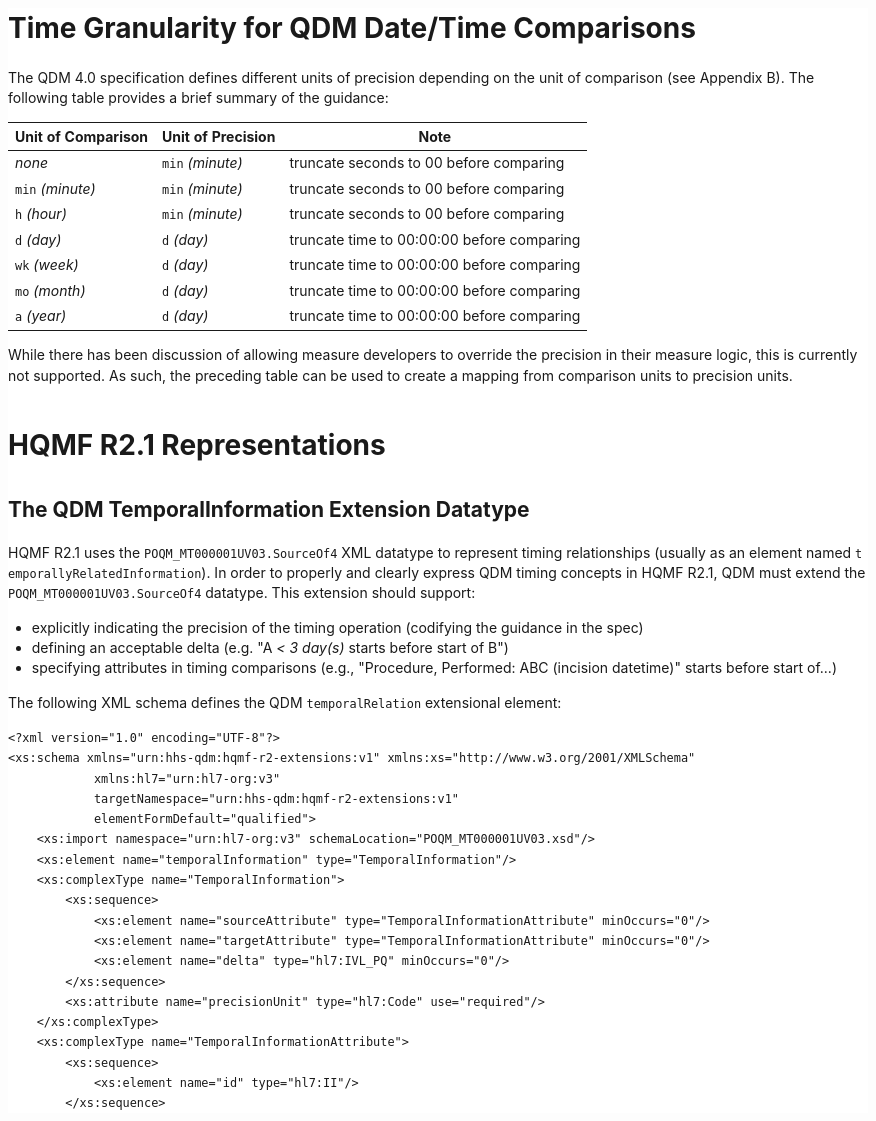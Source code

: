 # Time Granularity for QDM Date/Time Comparisons

The QDM 4.0 specification defines different units of precision depending on the unit of comparison (see Appendix B).
The following table provides a brief summary of the guidance:

| Unit of Comparison | Unit of Precision |                    Note                    |
| ------------------ | ----------------- | ------------------------------------------ |
| _none_             | `min` _(minute)_  | truncate seconds to 00 before comparing    |
| `min` _(minute)_   | `min` _(minute)_  | truncate seconds to 00 before comparing    |
| `h` _(hour)_       | `min` _(minute)_  | truncate seconds to 00 before comparing    |
| `d` _(day)_        | `d` _(day)_       | truncate time to 00:00:00 before comparing |
| `wk` _(week)_      | `d` _(day)_       | truncate time to 00:00:00 before comparing |
| `mo` _(month)_     | `d` _(day)_       | truncate time to 00:00:00 before comparing |
| `a` _(year)_       | `d` _(day)_       | truncate time to 00:00:00 before comparing |

While there has been discussion of allowing measure developers to override the precision in their measure logic, this
is currently not supported.  As such, the preceding table can be used to create a mapping from comparison units to
precision units.

# HQMF R2.1 Representations

## The QDM TemporalInformation Extension Datatype

HQMF R2.1 uses the `POQM_MT000001UV03.SourceOf4` XML datatype to represent timing relationships (usually as an element
named `temporallyRelatedInformation`).  In order to properly and clearly express QDM timing concepts in HQMF R2.1, QDM
must extend the `POQM_MT000001UV03.SourceOf4` datatype.  This extension should support:

* explicitly indicating the precision of the timing operation (codifying the guidance in the spec)
* defining an acceptable delta (e.g. "A _< 3 day(s)_ starts before start of B")
* specifying attributes in timing comparisons (e.g., "Procedure, Performed: ABC (incision datetime)" starts before start of...)

The following XML schema defines the QDM `temporalRelation` extensional element:

    <?xml version="1.0" encoding="UTF-8"?>
    <xs:schema xmlns="urn:hhs-qdm:hqmf-r2-extensions:v1" xmlns:xs="http://www.w3.org/2001/XMLSchema"
                xmlns:hl7="urn:hl7-org:v3"
                targetNamespace="urn:hhs-qdm:hqmf-r2-extensions:v1"
                elementFormDefault="qualified">
        <xs:import namespace="urn:hl7-org:v3" schemaLocation="POQM_MT000001UV03.xsd"/>
        <xs:element name="temporalInformation" type="TemporalInformation"/>
        <xs:complexType name="TemporalInformation">
            <xs:sequence>
                <xs:element name="sourceAttribute" type="TemporalInformationAttribute" minOccurs="0"/>
                <xs:element name="targetAttribute" type="TemporalInformationAttribute" minOccurs="0"/>
                <xs:element name="delta" type="hl7:IVL_PQ" minOccurs="0"/>
            </xs:sequence>
            <xs:attribute name="precisionUnit" type="hl7:Code" use="required"/>
        </xs:complexType>
        <xs:complexType name="TemporalInformationAttribute">
            <xs:sequence>
                <xs:element name="id" type="hl7:II"/>
            </xs:sequence>